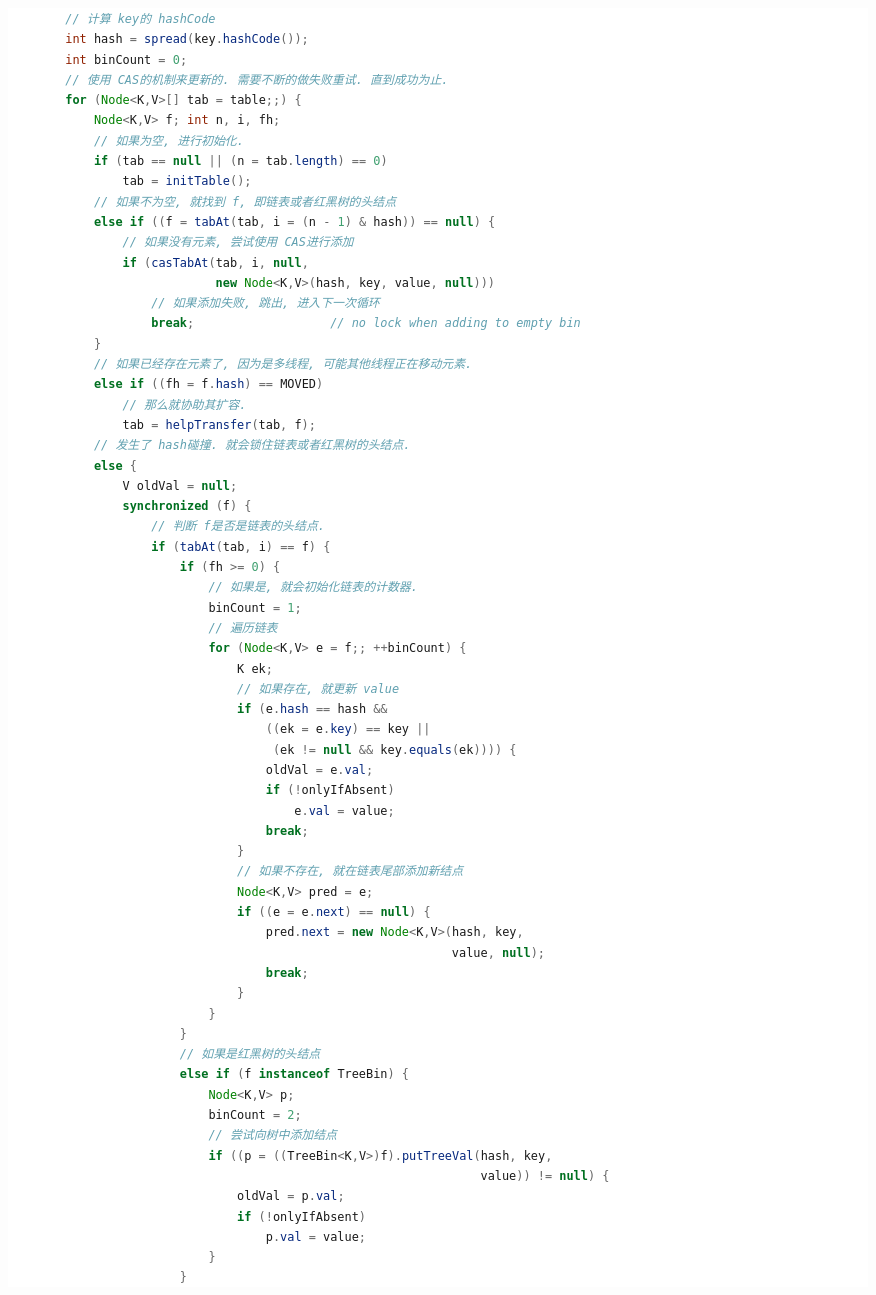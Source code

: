 ```java
        // 计算 key的 hashCode
        int hash = spread(key.hashCode());
        int binCount = 0;
        // 使用 CAS的机制来更新的. 需要不断的做失败重试. 直到成功为止. 
        for (Node<K,V>[] tab = table;;) {
            Node<K,V> f; int n, i, fh;
            // 如果为空, 进行初始化.
            if (tab == null || (n = tab.length) == 0)
                tab = initTable();
            // 如果不为空, 就找到 f, 即链表或者红黑树的头结点
            else if ((f = tabAt(tab, i = (n - 1) & hash)) == null) {
                // 如果没有元素, 尝试使用 CAS进行添加
                if (casTabAt(tab, i, null,
                             new Node<K,V>(hash, key, value, null)))
                    // 如果添加失败, 跳出, 进入下一次循环
                    break;                   // no lock when adding to empty bin
            }
            // 如果已经存在元素了, 因为是多线程, 可能其他线程正在移动元素.
            else if ((fh = f.hash) == MOVED)
                // 那么就协助其扩容. 
                tab = helpTransfer(tab, f);
            // 发生了 hash碰撞. 就会锁住链表或者红黑树的头结点. 
            else {
                V oldVal = null;
                synchronized (f) {
                    // 判断 f是否是链表的头结点. 
                    if (tabAt(tab, i) == f) {
                        if (fh >= 0) {
                            // 如果是, 就会初始化链表的计数器. 
                            binCount = 1;
                            // 遍历链表
                            for (Node<K,V> e = f;; ++binCount) {
                                K ek;
                                // 如果存在, 就更新 value
                                if (e.hash == hash &&
                                    ((ek = e.key) == key ||
                                     (ek != null && key.equals(ek)))) {
                                    oldVal = e.val;
                                    if (!onlyIfAbsent)
                                        e.val = value;
                                    break;
                                }
                                // 如果不存在, 就在链表尾部添加新结点
                                Node<K,V> pred = e;
                                if ((e = e.next) == null) {
                                    pred.next = new Node<K,V>(hash, key,
                                                              value, null);
                                    break;
                                }
                            }
                        }
                        // 如果是红黑树的头结点
                        else if (f instanceof TreeBin) {
                            Node<K,V> p;
                            binCount = 2;
                            // 尝试向树中添加结点
                            if ((p = ((TreeBin<K,V>)f).putTreeVal(hash, key,
                                                                  value)) != null) {
                                oldVal = p.val;
                                if (!onlyIfAbsent)
                                    p.val = value;
                            }
                        }
```